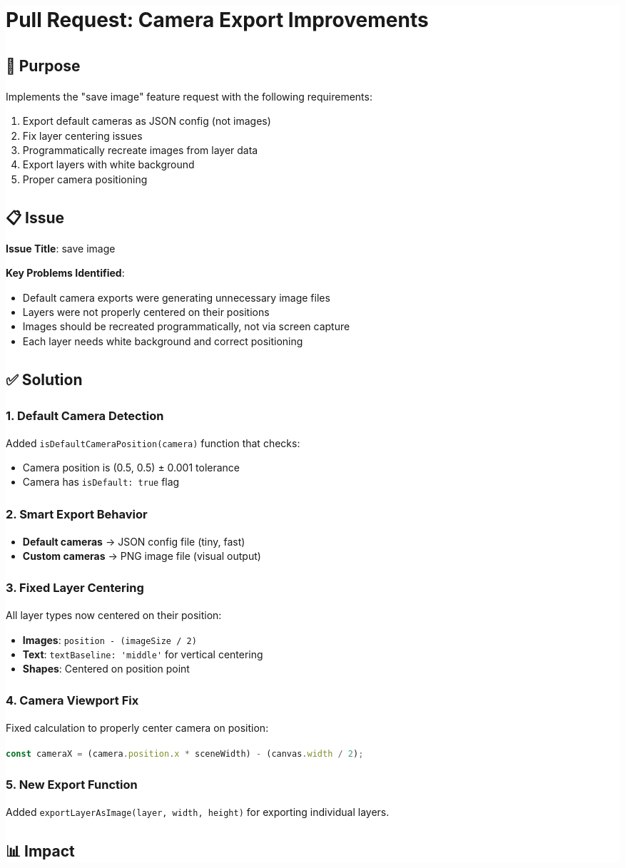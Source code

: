 # Pull Request: Camera Export Improvements

## 🎯 Purpose

Implements the "save image" feature request with the following requirements:
1. Export default cameras as JSON config (not images)
2. Fix layer centering issues
3. Programmatically recreate images from layer data
4. Export layers with white background
5. Proper camera positioning

## 📋 Issue

**Issue Title**: save image

**Key Problems Identified**:
- Default camera exports were generating unnecessary image files
- Layers were not properly centered on their positions
- Images should be recreated programmatically, not via screen capture
- Each layer needs white background and correct positioning

## ✅ Solution

### 1. Default Camera Detection
Added `isDefaultCameraPosition(camera)` function that checks:
- Camera position is (0.5, 0.5) ± 0.001 tolerance
- Camera has `isDefault: true` flag

### 2. Smart Export Behavior
- **Default cameras** → JSON config file (tiny, fast)
- **Custom cameras** → PNG image file (visual output)

### 3. Fixed Layer Centering
All layer types now centered on their position:
- **Images**: `position - (imageSize / 2)`
- **Text**: `textBaseline: 'middle'` for vertical centering
- **Shapes**: Centered on position point

### 4. Camera Viewport Fix
Fixed calculation to properly center camera on position:
```javascript
const cameraX = (camera.position.x * sceneWidth) - (canvas.width / 2);
```

### 5. New Export Function
Added `exportLayerAsImage(layer, width, height)` for exporting individual layers.

## 📊 Impact

